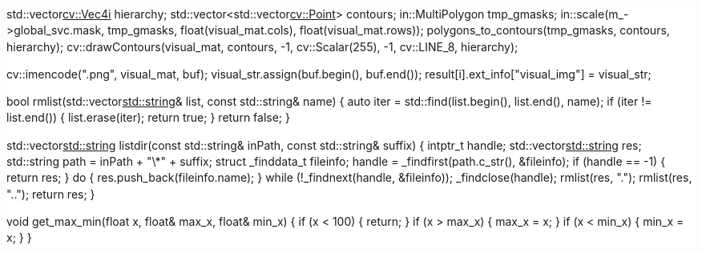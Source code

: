 std::vector<cv::Vec4i> hierarchy;
std::vector<std::vector<cv::Point>> contours;
in::MultiPolygon tmp_gmasks;
in::scale(m_->global_svc.mask, tmp_gmasks, float(visual_mat.cols), float(visual_mat.rows));
polygons_to_contours(tmp_gmasks, contours, hierarchy);
cv::drawContours(visual_mat, contours, -1, cv::Scalar(255), -1, cv::LINE_8, hierarchy);

cv::imencode(".png", visual_mat, buf);
visual_str.assign(buf.begin(), buf.end());
result[i].ext_info["visual_img"] = visual_str;
```

```

bool rmlist(std::vector<std::string>& list, const std::string& name) {
    auto iter = std::find(list.begin(), list.end(), name);
    if (iter != list.end()) {
        list.erase(iter);
        return true;
    }
    return false;
}


std::vector<std::string> listdir(const std::string& inPath, const std::string& suffix) {
    intptr_t handle;
    std::vector<std::string> res;
    std::string path = inPath + "\\*" + suffix;
    struct _finddata_t fileinfo;
    handle = _findfirst(path.c_str(), &fileinfo);
    if (handle == -1) {
        return res;
    }
    do {
        res.push_back(fileinfo.name);
    } while (!_findnext(handle, &fileinfo));
    _findclose(handle);
    rmlist(res, ".");
    rmlist(res, "..");
    return res;
}


void get_max_min(float x, float& max_x, float& min_x) {
    if (x < 100) {
        return;
    }
    if (x > max_x) {
        max_x = x;
    }
    if (x < min_x) {
        min_x = x;
    }
}
